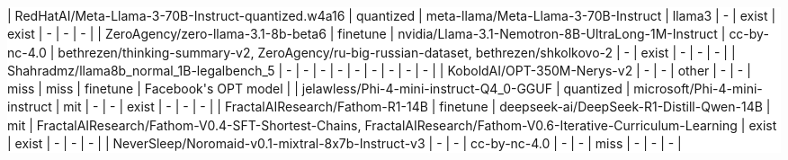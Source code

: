 | RedHatAI/Meta-Llama-3-70B-Instruct-quantized.w4a16                                          | quantized | meta-llama/Meta-Llama-3-70B-Instruct                                                                                                    | llama3                    | -                                                                                                                                                                                                                                                                                                                                                                                                                       | exist        | exist      | -            | -           | -                                                                                          |
| ZeroAgency/zero-llama-3.1-8b-beta6                                                          | finetune  | nvidia/Llama-3.1-Nemotron-8B-UltraLong-1M-Instruct                                                                                      | cc-by-nc-4.0              | bethrezen/thinking-summary-v2, ZeroAgency/ru-big-russian-dataset, bethrezen/shkolkovo-2                                                                                                                                                                                                                                                                                                                                 | -            | exist      | -            | -           | -                                                                                          |
| Shahradmz/llama8b_normal_1B-legalbench_5                                                    | -         | -                                                                                                                                       | -                         | -                                                                                                                                                                                                                                                                                                                                                                                                                       | -            | -          | -            | -           | -                                                                                          |
| KoboldAI/OPT-350M-Nerys-v2                                                                  | -         | -                                                                                                                                       | other                     | -                                                                                                                                                                                                                                                                                                                                                                                                                       | -            | miss       | miss         | finetune    | Facebook's OPT model                                                                       |
| jelawless/Phi-4-mini-instruct-Q4_0-GGUF                                                     | quantized | microsoft/Phi-4-mini-instruct                                                                                                           | mit                       | -                                                                                                                                                                                                                                                                                                                                                                                                                       | -            | exist      | -            | -           | -                                                                                          |
| FractalAIResearch/Fathom-R1-14B                                                             | finetune  | deepseek-ai/DeepSeek-R1-Distill-Qwen-14B                                                                                                | mit                       | FractalAIResearch/Fathom-V0.4-SFT-Shortest-Chains, FractalAIResearch/Fathom-V0.6-Iterative-Curriculum-Learning                                                                                                                                                                                                                                                                                                          | exist        | exist      | -            | -           | -                                                                                          |
| NeverSleep/Noromaid-v0.1-mixtral-8x7b-Instruct-v3                                           | -         | -                                                                                                                                       | cc-by-nc-4.0              | -                                                                                                                                                                                                                                                                                                                                                                                                                       | -            | miss       | -            | -           | -                                                                                          |
